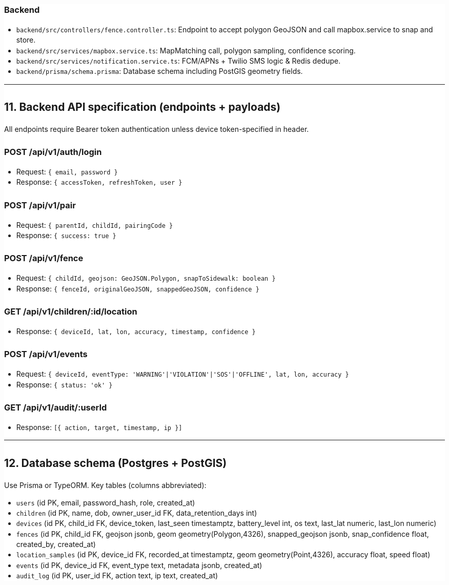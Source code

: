 ### Backend

* `backend/src/controllers/fence.controller.ts`: Endpoint to accept polygon GeoJSON and call mapbox.service to snap and store.
* `backend/src/services/mapbox.service.ts`: MapMatching call, polygon sampling, confidence scoring.
* `backend/src/services/notification.service.ts`: FCM/APNs + Twilio SMS logic & Redis dedupe.
* `backend/prisma/schema.prisma`: Database schema including PostGIS geometry fields.

---

## 11. Backend API specification (endpoints + payloads)

All endpoints require Bearer token authentication unless device token-specified in header.

### POST /api/v1/auth/login

* Request: `{ email, password }`
* Response: `{ accessToken, refreshToken, user }`

### POST /api/v1/pair

* Request: `{ parentId, childId, pairingCode }`
* Response: `{ success: true }`

### POST /api/v1/fence

* Request: `{ childId, geojson: GeoJSON.Polygon, snapToSidewalk: boolean }`
* Response: `{ fenceId, originalGeoJSON, snappedGeoJSON, confidence }`

### GET /api/v1/children/\:id/location

* Response: `{ deviceId, lat, lon, accuracy, timestamp, confidence }`

### POST /api/v1/events

* Request: `{ deviceId, eventType: 'WARNING'|'VIOLATION'|'SOS'|'OFFLINE', lat, lon, accuracy }`
* Response: `{ status: 'ok' }`

### GET /api/v1/audit/\:userId

* Response: `[{ action, target, timestamp, ip }]`

---

## 12. Database schema (Postgres + PostGIS)

Use Prisma or TypeORM. Key tables (columns abbreviated):

* `users` (id PK, email, password\_hash, role, created\_at)
* `children` (id PK, name, dob, owner\_user\_id FK, data\_retention\_days int)
* `devices` (id PK, child\_id FK, device\_token, last\_seen timestamptz, battery\_level int, os text, last\_lat numeric, last\_lon numeric)
* `fences` (id PK, child\_id FK, geojson jsonb, geom geometry(Polygon,4326), snapped\_geojson jsonb, snap\_confidence float, created\_by, created\_at)
* `location_samples` (id PK, device\_id FK, recorded\_at timestamptz, geom geometry(Point,4326), accuracy float, speed float)
* `events` (id PK, device\_id FK, event\_type text, metadata jsonb, created\_at)
* `audit_log` (id PK, user\_id FK, action text, ip text, created\_at)
